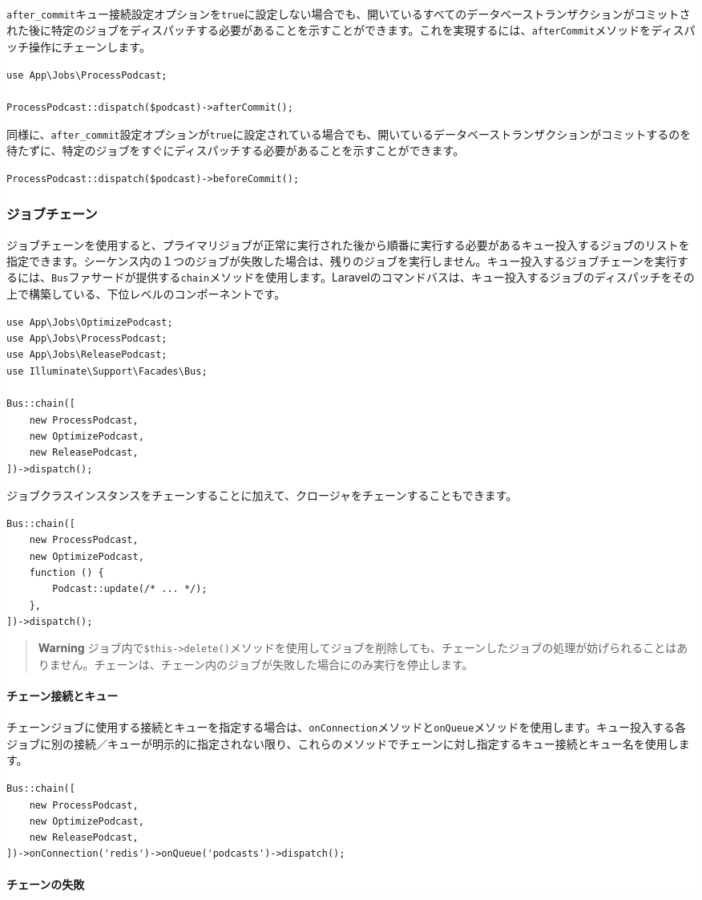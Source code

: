 `after_commit`キュー接続設定オプションを`true`に設定しない場合でも、開いているすべてのデータベーストランザクションがコミットされた後に特定のジョブをディスパッチする必要があることを示すことができます。これを実現するには、`afterCommit`メソッドをディスパッチ操作にチェーンします。

    use App\Jobs\ProcessPodcast;

    ProcessPodcast::dispatch($podcast)->afterCommit();

同様に、`after_commit`設定オプションが`true`に設定されている場合でも、開いているデータベーストランザクションがコミットするのを待たずに、特定のジョブをすぐにディスパッチする必要があることを示すことができます。

    ProcessPodcast::dispatch($podcast)->beforeCommit();

<a name="job-chaining"></a>
### ジョブチェーン

ジョブチェーンを使用すると、プライマリジョブが正常に実行された後から順番に実行する必要があるキュー投入するジョブのリストを指定できます。シーケンス内の１つのジョブが失敗した場合は、残りのジョブを実行しません。キュー投入するジョブチェーンを実行するには、`Bus`ファサードが提供する`chain`メソッドを使用します。Laravelのコマンドバスは、キュー投入するジョブのディスパッチをその上で構築している、下位レベルのコンポーネントです。

    use App\Jobs\OptimizePodcast;
    use App\Jobs\ProcessPodcast;
    use App\Jobs\ReleasePodcast;
    use Illuminate\Support\Facades\Bus;

    Bus::chain([
        new ProcessPodcast,
        new OptimizePodcast,
        new ReleasePodcast,
    ])->dispatch();

ジョブクラスインスタンスをチェーンすることに加えて、クロージャをチェーンすることもできます。

    Bus::chain([
        new ProcessPodcast,
        new OptimizePodcast,
        function () {
            Podcast::update(/* ... */);
        },
    ])->dispatch();

> **Warning**
> ジョブ内で`$this->delete()`メソッドを使用してジョブを削除しても、チェーンしたジョブの処理が妨げられることはありません。チェーンは、チェーン内のジョブが失敗した場合にのみ実行を停止します。

<a name="chain-connection-queue"></a>
#### チェーン接続とキュー

チェーンジョブに使用する接続とキューを指定する場合は、`onConnection`メソッドと`onQueue`メソッドを使用します。キュー投入する各ジョブに別の接続／キューが明示的に指定されない限り、これらのメソッドでチェーンに対し指定するキュー接続とキュー名を使用します。

    Bus::chain([
        new ProcessPodcast,
        new OptimizePodcast,
        new ReleasePodcast,
    ])->onConnection('redis')->onQueue('podcasts')->dispatch();

<a name="chain-failures"></a>
#### チェーンの失敗
